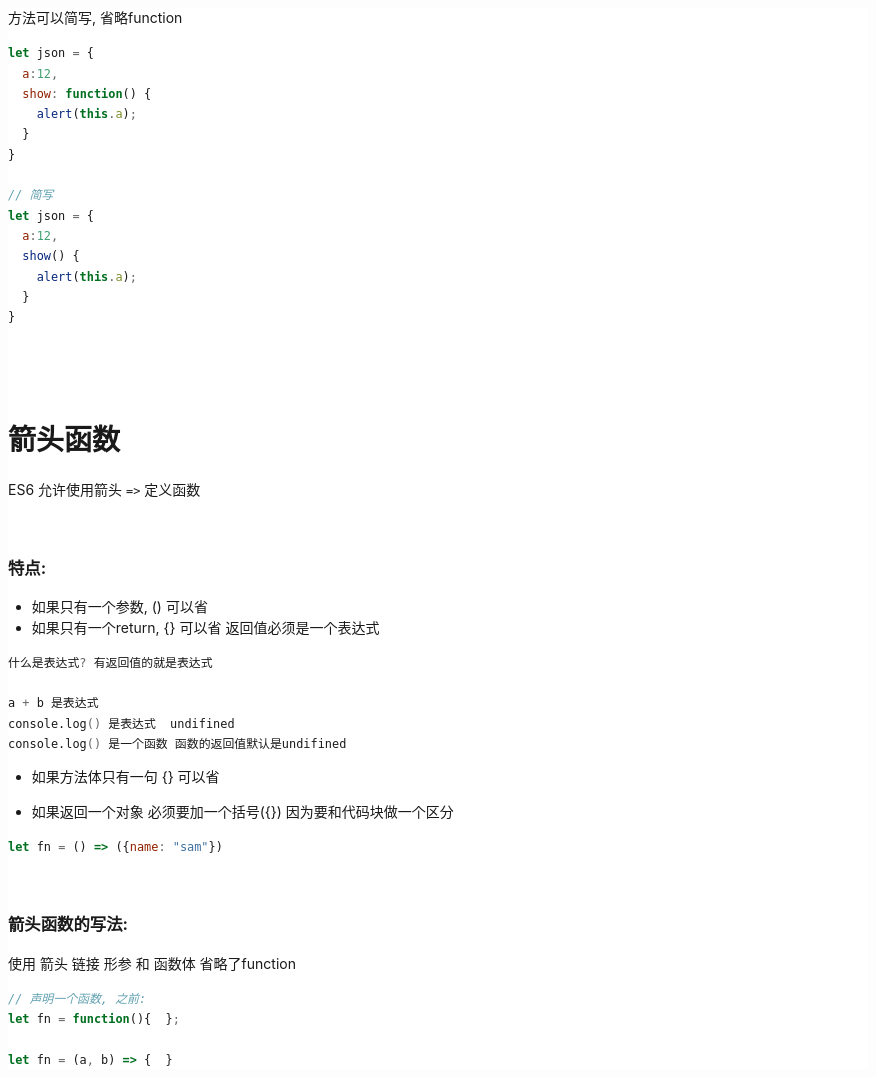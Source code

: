 方法可以简写, 省略function
```js 
let json = {
  a:12,
  show: function() {
    alert(this.a);
  }
}

// 简写
let json = {
  a:12,
  show() {
    alert(this.a);
  }
}
```

<br><br>

# 箭头函数
ES6 允许使用箭头 ``=>`` 定义函数

<br>

### 特点: 
- 如果只有一个参数, () 可以省
- 如果只有一个return, {} 可以省 返回值必须是一个表达式
```s
什么是表达式? 有返回值的就是表达式

a + b 是表达式
console.log() 是表达式  undifined
console.log() 是一个函数 函数的返回值默认是undifined
```

- 如果方法体只有一句 {} 可以省

- 如果返回一个对象 必须要加一个括号({}) 因为要和代码块做一个区分
```js
let fn = () => ({name: "sam"})
```

<br>

### 箭头函数的写法:
使用 箭头 链接 形参 和 函数体  省略了function
```js
// 声明一个函数, 之前:
let fn = function(){  };

let fn = (a, b) => {  }  
```
